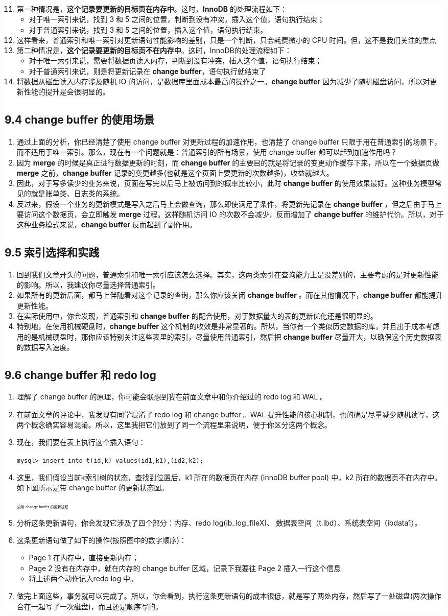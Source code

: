 11. 第一种情况是，**这个记录要更新的目标页在内存中**。这时，**InnoDB** 的处理流程如下：
    - 对于唯一索引来说，找到 3 和 5 之间的位置，判断到没有冲突，插入这个值，语句执行结束；
    - 对于普通索引来说，找到 3 和 5 之间的位置，插入这个值，语句执行结束。
12. 这样看来，普通索引和唯一索引对更新语句性能影响的差别，只是一个判断，只会耗费微小的 CPU 时间。但，这不是我们关注的重点
13. 第二种情况是，**这个记录要更新的目标页不在内存中**。这时，InnoDB的处理流程如下：
    - 对于唯一索引来说，需要将数据页读入内存，判断到没有冲突，插入这个值，语句执行结束；
    - 对于普通索引来说，则是将更新记录在 **change buffer**，语句执行就结束了
14. 将数据从磁盘读入内存涉及随机 IO 的访问，是数据库里面成本最高的操作之一。**change buffer** 因为减少了随机磁盘访问，所以对更新性能的提升是会很明显的。

## 9.4 change buffer 的使用场景

1. 通过上面的分析，你已经清楚了使用 change buffer 对更新过程的加速作用，也清楚了 change buffer 只限于用在普通索引的场景下，而不适用于唯一索引。那么，现在有一个问题就是：普通索引的所有场景，使用 change buffer 都可以起到加速作用吗？
2. 因为 **merge** 的时候是真正进行数据更新的时刻，而 **change buffer** 的主要目的就是将记录的变更动作缓存下来，所以在一个数据页做 **merge** 之前，**change buffer** 记录的变更越多(也就是这个页面上要更新的次数越多)，收益就越大。
3. 因此，对于写多读少的业务来说，页面在写完以后马上被访问到的概率比较小，此时 **change buffer** 的使用效果最好。这种业务模型常见的就是账单类、日志类的系统。
4. 反过来，假设一个业务的更新模式是写入之后马上会做查询，那么即使满足了条件，将更新先记录在 **change buffer** ，但之后由于马上要访问这个数据页，会立即触发 **merge** 过程。这样随机访问 IO 的次数不会减少，反而增加了 **change buffer** 的维护代价。所以，对于这种业务模式来说，**change buffer** 反而起到了副作用。

## 9.5 索引选择和实践

1. 回到我们文章开头的问题，普通索引和唯一索引应该怎么选择。其实，这两类索引在查询能力上是没差别的，主要考虑的是对更新性能的影响。所以，我建议你尽量选择普通索引。
2. 如果所有的更新后面，都马上伴随着对这个记录的查询，那么你应该关闭 **change buffer** 。而在其他情况下，**change buffer** 都能提升更新性能。
3. 在实际使用中，你会发现，普通索引和 **change buffer** 的配合使用，对于数据量大的表的更新优化还是很明显的。
4. 特别地，在使用机械硬盘时，**change buffer** 这个机制的收效是非常显著的。所以，当你有一个类似历史数据的库，并且出于成本考虑用的是机械硬盘时，那你应该特别关注这些表里的索引，尽量使用普通索引，然后把 **change buffer** 尽量开大，以确保这个历史数据表的数据写入速度。

## 9.6 change buffer 和 redo log

1. 理解了 change buffer 的原理，你可能会联想到我在前面文章中和你介绍过的 redo log 和 WAL 。

2. 在前面文章的评论中，我发现有同学混淆了 redo log 和 change buffer 。WAL 提升性能的核心机制，也的确是尽量减少随机读写，这两个概念确实容易混淆。所以，这里我把它们放到了同一个流程里来说明，便于你区分这两个概念。

3. 现在，我们要在表上执行这个插入语句：

   ```mysql
   mysql> insert into t(id,k) values(id1,k1),(id2,k2);
   ```

4. 这里，我们假设当前k索引树的状态，查找到位置后，k1 所在的数据页在内存 (InnoDB buffer pool) 中，k2 所在的数据页不在内存中。如下图所示是带 change buffer 的更新状态图。

   <img src="https://studentcwz-pic-bed.oss-cn-guangzhou.aliyuncs.com/img/%E5%B8%A6%20change%20buffer%20%E7%9A%84%E6%9B%B4%E6%96%B0%E8%BF%87%E7%A8%8B.png" alt="带 change buffer 的更新过程" style="zoom:50%;" />

5. 分析这条更新语句，你会发现它涉及了四个部分：内存、redo log(ib_log_fileX)、 数据表空间（t.ibd）、系统表空间（ibdata1）。

6. 这条更新语句做了如下的操作(按照图中的数字顺序)：

   - Page 1 在内存中，直接更新内存；
   - Page 2 没有在内存中，就在内存的 change buffer 区域，记录下我要往 Page 2 插入一行这个信息
   - 将上述两个动作记入redo log 中。

7. 做完上面这些，事务就可以完成了。所以，你会看到，执行这条更新语句的成本很低，就是写了两处内存，然后写了一处磁盘(两次操作合在一起写了一次磁盘)，而且还是顺序写的。
